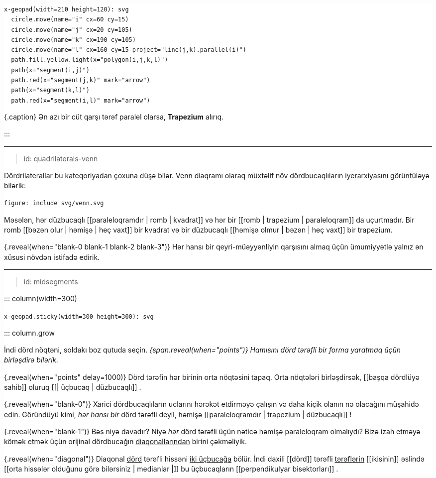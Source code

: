     x-geopad(width=210 height=120): svg
      circle.move(name="i" cx=60 cy=15)
      circle.move(name="j" cx=20 cy=105)
      circle.move(name="k" cx=190 cy=105)
      circle.move(name="l" cx=160 cy=15 project="line(j,k).parallel(i)")
      path.fill.yellow.light(x="polygon(i,j,k,l)")
      path(x="segment(i,j)")
      path.red(x="segment(j,k)" mark="arrow")
      path(x="segment(k,l)")
      path.red(x="segment(i,l)" mark="arrow")

{.caption} Ən azı bir cüt qarşı tərəf paralel olarsa, __Trapezium__ alırıq. 

:::

---
> id: quadrilaterals-venn

Dördrilaterallar bu kateqoriyadan çoxuna düşə bilər. [Venn diaqramı](gloss:venn-diagram) olaraq müxtəlif növ dördbucaqlıların iyerarxiyasını görüntüləyə bilərik: 

    figure: include svg/venn.svg

Məsələn, hər düzbucaqlı [[paraleloqramdır | romb | kvadrat]] və hər bir [[romb | trapezium | paraleloqram]] da uçurtmadır. Bir romb [[bəzən olur | həmişə | heç vaxt]] bir kvadrat və bir düzbucaqlı [[həmişə olmur | bəzən | heç vaxt]] bir trapezium. 

{.reveal(when="blank-0 blank-1 blank-2 blank-3")} Hər hansı bir qeyri-müəyyənliyin qarşısını almaq üçün ümumiyyətlə yalnız ən xüsusi növdən istifadə edirik. 

---
> id: midsegments

::: column(width=300)

    x-geopad.sticky(width=300 height=300): svg

::: column.grow

İndi dörd nöqtəni, soldakı boz qutuda seçin. _{span.reveal(when="points")} Hamısını dörd tərəfli bir forma yaratmaq üçün birləşdirə bilərik._ 

{.reveal(when="points" delay=1000)} Dörd tərəfin hər birinin orta nöqtəsini tapaq. Orta nöqtələri birləşdirsək, [[başqa dördlüyə sahib]] oluruq [[| üçbucaq | düzbucaqlı]] . 

{.reveal(when="blank-0")} Xarici dördbucaqlıların uclarını hərəkət etdirməyə çalışın və daha kiçik olanın nə olacağını müşahidə edin. Göründüyü kimi, _hər hansı bir_ dörd tərəfli deyil, həmişə [[paraleloqramdır | trapezium | düzbucaqlı]] ! 

{.reveal(when="blank-1")} Bəs niyə davadır? Niyə _hər_ dörd tərəfli üçün nəticə həmişə paraleloqram olmalıydı? Bizə izah etməyə kömək etmək üçün orijinal dördbucağın [diaqonallarından](gloss:polygon-diagonal) birini çəkməliyik. 

{.reveal(when="diagonal")} Diaqonal [dörd](target:triangle) tərəfli hissəni [iki üçbucağa](target:triangle) bölür. İndi daxili [[dörd]] tərəfli [tərəflərin](target:midsegment) [[ikisinin]] əslində [[orta hissələr olduğunu görə bilərsiniz | medianlar |]] bu üçbucaqların [[perpendikulyar bisektorları]] . 
